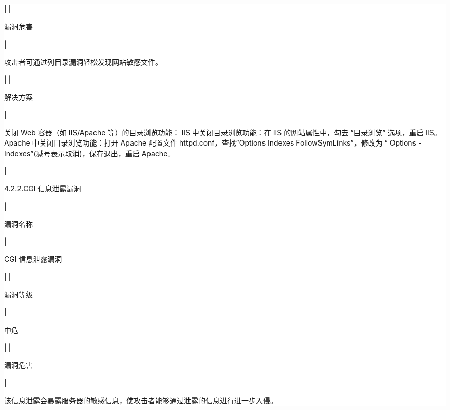  |
| 

漏洞危害

 | 

攻击者可通过列目录漏洞轻松发现网站敏感文件。

 |
| 

解决方案

 | 

关闭 Web 容器（如 IIS/Apache 等）的目录浏览功能： IIS 中关闭目录浏览功能：在 IIS 的网站属性中，勾去 “目录浏览” 选项，重启 IIS。 Apache 中关闭目录浏览功能：打开 Apache 配置文件 httpd.conf，查找”Options Indexes FollowSymLinks”，修改为 “ Options -Indexes”(减号表示取消)，保存退出，重启 Apache。

 |

4.2.2.CGI 信息泄露漏洞

| 

漏洞名称

 | 

CGI 信息泄露漏洞

 |
| 

漏洞等级

 | 

中危

 |
| 

漏洞危害

 | 

该信息泄露会暴露服务器的敏感信息，使攻击者能够通过泄露的信息进行进一步入侵。
